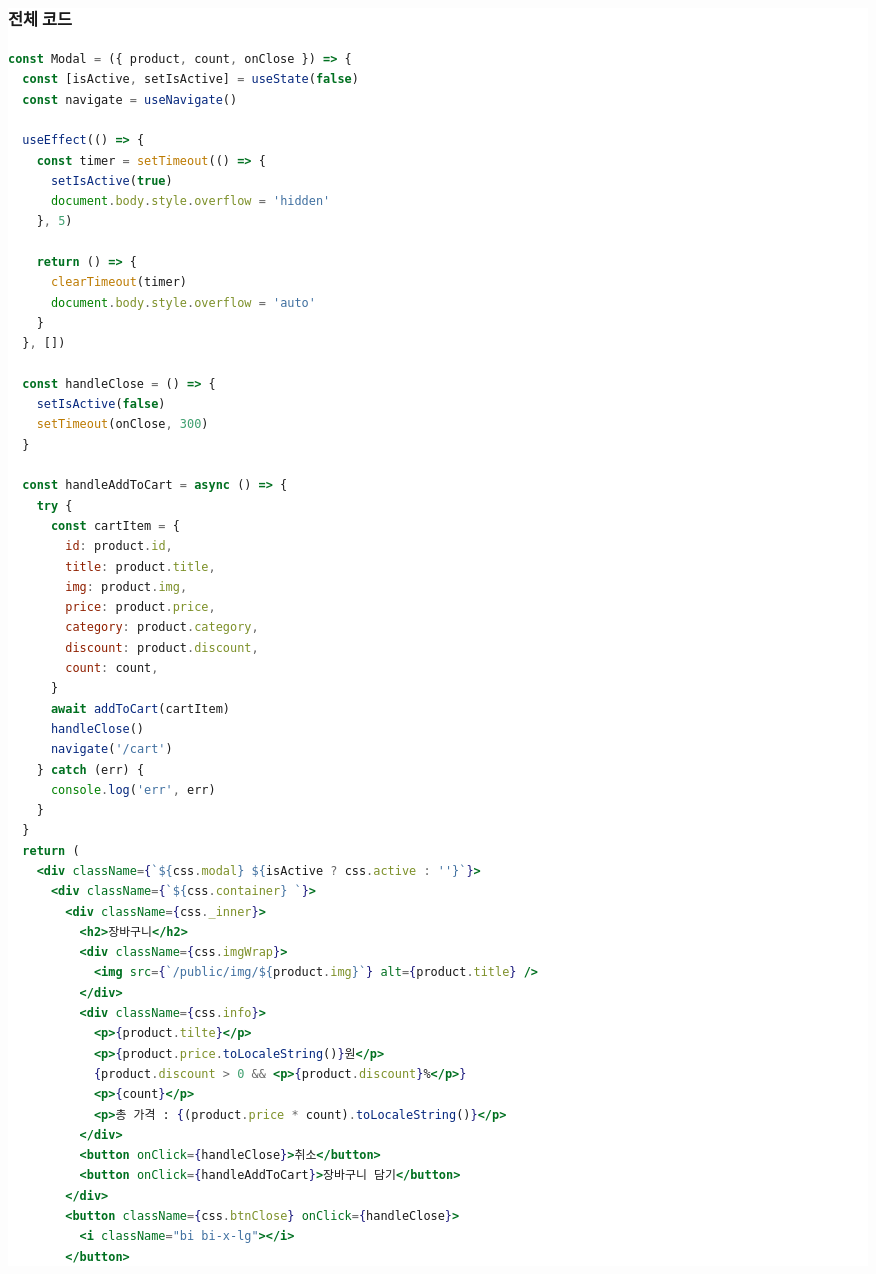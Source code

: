 ### 전체 코드

```jsx
const Modal = ({ product, count, onClose }) => {
  const [isActive, setIsActive] = useState(false)
  const navigate = useNavigate()

  useEffect(() => {
    const timer = setTimeout(() => {
      setIsActive(true)
      document.body.style.overflow = 'hidden'
    }, 5)

    return () => {
      clearTimeout(timer)
      document.body.style.overflow = 'auto'
    }
  }, [])

  const handleClose = () => {
    setIsActive(false)
    setTimeout(onClose, 300)
  }

  const handleAddToCart = async () => {
    try {
      const cartItem = {
        id: product.id,
        title: product.title,
        img: product.img,
        price: product.price,
        category: product.category,
        discount: product.discount,
        count: count,
      }
      await addToCart(cartItem)
      handleClose()
      navigate('/cart')
    } catch (err) {
      console.log('err', err)
    }
  }
  return (
    <div className={`${css.modal} ${isActive ? css.active : ''}`}>
      <div className={`${css.container} `}>
        <div className={css._inner}>
          <h2>장바구니</h2>
          <div className={css.imgWrap}>
            <img src={`/public/img/${product.img}`} alt={product.title} />
          </div>
          <div className={css.info}>
            <p>{product.tilte}</p>
            <p>{product.price.toLocaleString()}원</p>
            {product.discount > 0 && <p>{product.discount}%</p>}
            <p>{count}</p>
            <p>총 가격 : {(product.price * count).toLocaleString()}</p>
          </div>
          <button onClick={handleClose}>취소</button>
          <button onClick={handleAddToCart}>장바구니 담기</button>
        </div>
        <button className={css.btnClose} onClick={handleClose}>
          <i className="bi bi-x-lg"></i>
        </button>
```